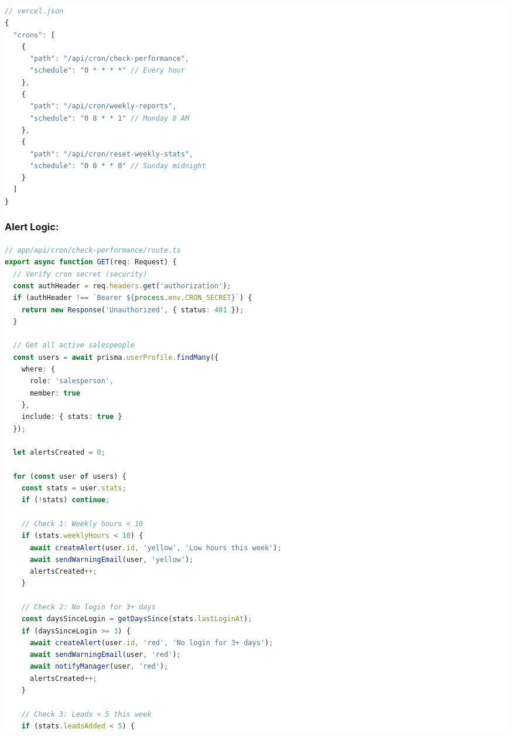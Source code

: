```typescript
// vercel.json
{
  "crons": [
    {
      "path": "/api/cron/check-performance",
      "schedule": "0 * * * *" // Every hour
    },
    {
      "path": "/api/cron/weekly-reports",
      "schedule": "0 8 * * 1" // Monday 8 AM
    },
    {
      "path": "/api/cron/reset-weekly-stats",
      "schedule": "0 0 * * 0" // Sunday midnight
    }
  ]
}
```

### **Alert Logic:**

```typescript
// app/api/cron/check-performance/route.ts
export async function GET(req: Request) {
  // Verify cron secret (security)
  const authHeader = req.headers.get('authorization');
  if (authHeader !== `Bearer ${process.env.CRON_SECRET}`) {
    return new Response('Unauthorized', { status: 401 });
  }

  // Get all active salespeople
  const users = await prisma.userProfile.findMany({
    where: {
      role: 'salesperson',
      member: true
    },
    include: { stats: true }
  });

  let alertsCreated = 0;

  for (const user of users) {
    const stats = user.stats;
    if (!stats) continue;

    // Check 1: Weekly hours < 10
    if (stats.weeklyHours < 10) {
      await createAlert(user.id, 'yellow', 'Low hours this week');
      await sendWarningEmail(user, 'yellow');
      alertsCreated++;
    }

    // Check 2: No login for 3+ days
    const daysSinceLogin = getDaysSince(stats.lastLoginAt);
    if (daysSinceLogin >= 3) {
      await createAlert(user.id, 'red', 'No login for 3+ days');
      await sendWarningEmail(user, 'red');
      await notifyManager(user, 'red');
      alertsCreated++;
    }

    // Check 3: Leads < 5 this week
    if (stats.leadsAdded < 5) {
```